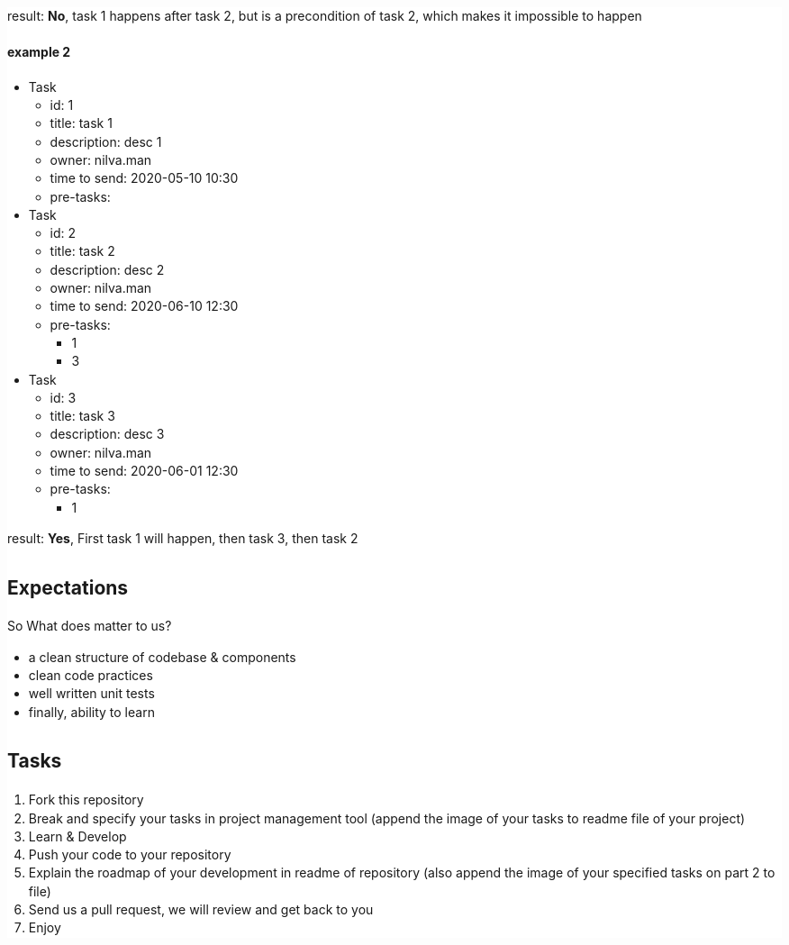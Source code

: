result: **No**, task 1 happens after task 2, but is a precondition of task 2, which makes it impossible to happen

#### example 2
- Task
  - id: 1
  - title: task 1
  - description: desc 1
  - owner: nilva.man
  - time to send: 2020-05-10 10:30
  - pre-tasks: 
- Task
  - id: 2
  - title: task 2
  - description: desc 2
  - owner: nilva.man
  - time to send: 2020-06-10 12:30
  - pre-tasks: 
    - 1
    - 3
- Task
  - id: 3
  - title: task 3
  - description: desc 3
  - owner: nilva.man
  - time to send: 2020-06-01 12:30
  - pre-tasks: 
    - 1

result: **Yes**, First task 1 will happen, then task 3, then task 2


## Expectations

So What does matter to us?
- a clean structure of codebase & components
- clean code practices
- well written unit tests
- finally, ability to learn

## Tasks

1. Fork this repository
2. Break and specify your tasks in project management tool (append the image of your tasks to readme file of your project)
3. Learn & Develop
4. Push your code to your repository
5. Explain the roadmap of your development in readme of repository (also append the image of your specified tasks on part 2 to file)
6. Send us a pull request, we will review and get back to you
7. Enjoy
